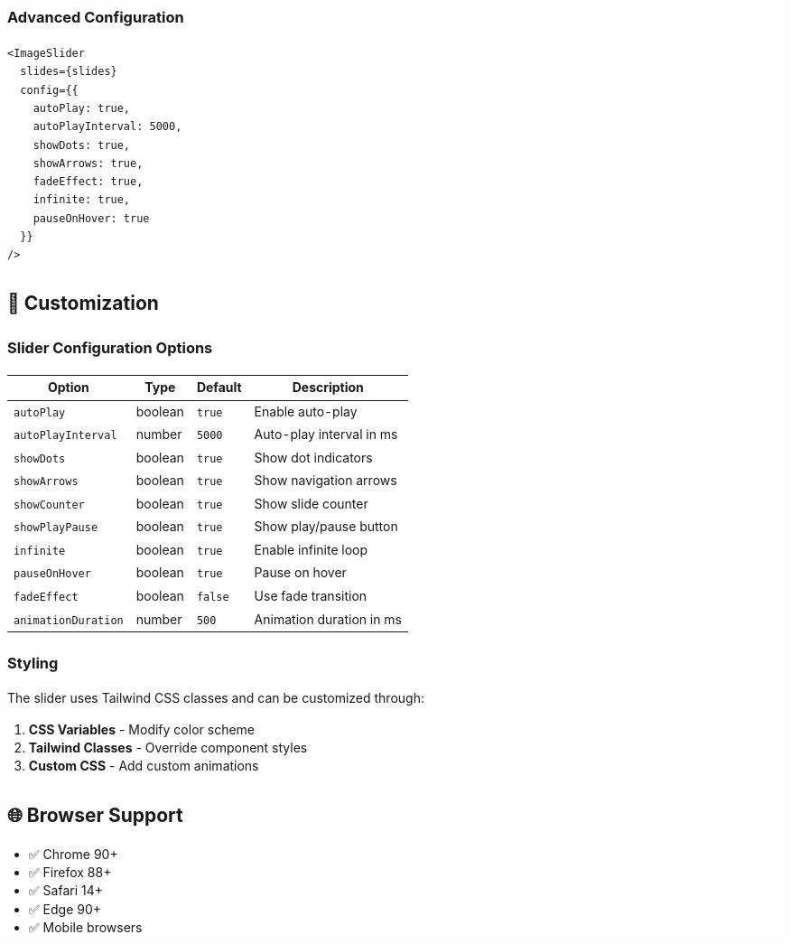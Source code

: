 ### Advanced Configuration
```tsx
<ImageSlider
  slides={slides}
  config={{
    autoPlay: true,
    autoPlayInterval: 5000,
    showDots: true,
    showArrows: true,
    fadeEffect: true,
    infinite: true,
    pauseOnHover: true
  }}
/>
```

## 🎨 Customization

### Slider Configuration Options

| Option | Type | Default | Description |
|--------|------|---------|-------------|
| `autoPlay` | boolean | `true` | Enable auto-play |
| `autoPlayInterval` | number | `5000` | Auto-play interval in ms |
| `showDots` | boolean | `true` | Show dot indicators |
| `showArrows` | boolean | `true` | Show navigation arrows |
| `showCounter` | boolean | `true` | Show slide counter |
| `showPlayPause` | boolean | `true` | Show play/pause button |
| `infinite` | boolean | `true` | Enable infinite loop |
| `pauseOnHover` | boolean | `true` | Pause on hover |
| `fadeEffect` | boolean | `false` | Use fade transition |
| `animationDuration` | number | `500` | Animation duration in ms |

### Styling

The slider uses Tailwind CSS classes and can be customized through:

1. **CSS Variables** - Modify color scheme
2. **Tailwind Classes** - Override component styles
3. **Custom CSS** - Add custom animations

## 🌐 Browser Support

- ✅ Chrome 90+
- ✅ Firefox 88+
- ✅ Safari 14+
- ✅ Edge 90+
- ✅ Mobile browsers
